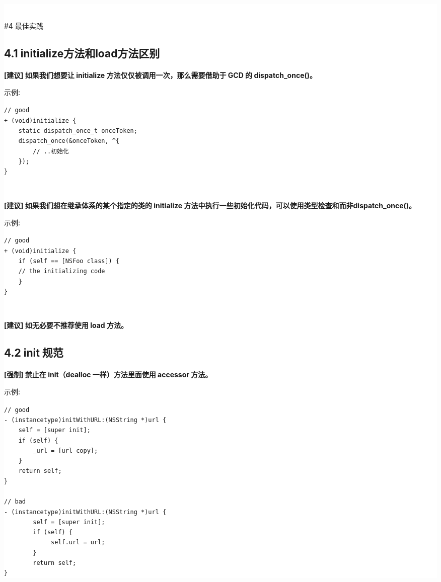 <br>

#4 最佳实践

## 4.1 initialize方法和load方法区别

**[建议] 如果我们想要让 initialize 方法仅仅被调用一次，那么需要借助于 GCD 的 dispatch_once()。**

示例:

	// good
	+ (void)initialize {
	    static dispatch_once_t onceToken;
	    dispatch_once(&onceToken, ^{
	        // ..初始化
	    });
	}
	
<br>


**[建议] 如果我们想在继承体系的某个指定的类的 initialize 方法中执行一些初始化代码，可以使用类型检查和而非dispatch_once()。**

示例:


	// good
	+ (void)initialize {
	    if (self == [NSFoo class]) {
	    // the initializing code
	    }
	}

<br>

**[建议] 如无必要不推荐使用 load 方法。**
<br>


## 4.2 init 规范


**[强制] 禁止在 init（dealloc 一样）方法里面使用 accessor 方法。**

示例:

	// good
	- (instancetype)initWithURL:(NSString *)url {
	    self = [super init];
	    if (self) {
	        _url = [url copy];
	    }
	    return self;
	}
	
	// bad
	- (instancetype)initWithURL:(NSString *)url {
	        self = [super init];
	        if (self) {
	             self.url = url;
	        }
	        return self;
	}
